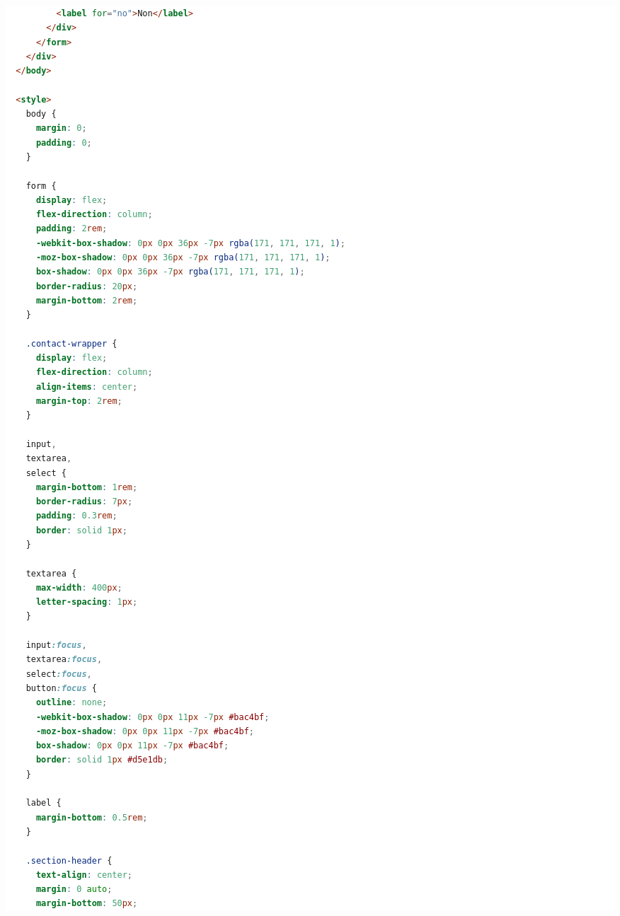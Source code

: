 ```html
          <label for="no">Non</label>
        </div>
      </form>
    </div>
  </body>

  <style>
    body {
      margin: 0;
      padding: 0;
    }

    form {
      display: flex;
      flex-direction: column;
      padding: 2rem;
      -webkit-box-shadow: 0px 0px 36px -7px rgba(171, 171, 171, 1);
      -moz-box-shadow: 0px 0px 36px -7px rgba(171, 171, 171, 1);
      box-shadow: 0px 0px 36px -7px rgba(171, 171, 171, 1);
      border-radius: 20px;
      margin-bottom: 2rem;
    }

    .contact-wrapper {
      display: flex;
      flex-direction: column;
      align-items: center;
      margin-top: 2rem;
    }

    input,
    textarea,
    select {
      margin-bottom: 1rem;
      border-radius: 7px;
      padding: 0.3rem;
      border: solid 1px;
    }

    textarea {
      max-width: 400px;
      letter-spacing: 1px;
    }

    input:focus,
    textarea:focus,
    select:focus,
    button:focus {
      outline: none;
      -webkit-box-shadow: 0px 0px 11px -7px #bac4bf;
      -moz-box-shadow: 0px 0px 11px -7px #bac4bf;
      box-shadow: 0px 0px 11px -7px #bac4bf;
      border: solid 1px #d5e1db;
    }

    label {
      margin-bottom: 0.5rem;
    }

    .section-header {
      text-align: center;
      margin: 0 auto;
      margin-bottom: 50px;
```